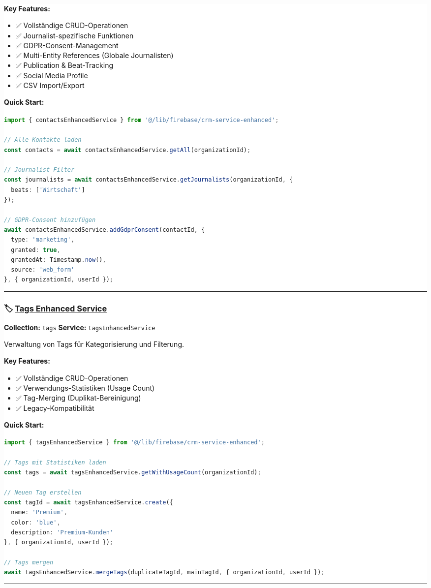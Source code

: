 **Key Features:**
- ✅ Vollständige CRUD-Operationen
- ✅ Journalist-spezifische Funktionen
- ✅ GDPR-Consent-Management
- ✅ Multi-Entity References (Globale Journalisten)
- ✅ Publication & Beat-Tracking
- ✅ Social Media Profile
- ✅ CSV Import/Export

**Quick Start:**
```typescript
import { contactsEnhancedService } from '@/lib/firebase/crm-service-enhanced';

// Alle Kontakte laden
const contacts = await contactsEnhancedService.getAll(organizationId);

// Journalist-Filter
const journalists = await contactsEnhancedService.getJournalists(organizationId, {
  beats: ['Wirtschaft']
});

// GDPR-Consent hinzufügen
await contactsEnhancedService.addGdprConsent(contactId, {
  type: 'marketing',
  granted: true,
  grantedAt: Timestamp.now(),
  source: 'web_form'
}, { organizationId, userId });
```

---

### 🏷️ [Tags Enhanced Service](./tags.md)
**Collection:** `tags`
**Service:** `tagsEnhancedService`

Verwaltung von Tags für Kategorisierung und Filterung.

**Key Features:**
- ✅ Vollständige CRUD-Operationen
- ✅ Verwendungs-Statistiken (Usage Count)
- ✅ Tag-Merging (Duplikat-Bereinigung)
- ✅ Legacy-Kompatibilität

**Quick Start:**
```typescript
import { tagsEnhancedService } from '@/lib/firebase/crm-service-enhanced';

// Tags mit Statistiken laden
const tags = await tagsEnhancedService.getWithUsageCount(organizationId);

// Neuen Tag erstellen
const tagId = await tagsEnhancedService.create({
  name: 'Premium',
  color: 'blue',
  description: 'Premium-Kunden'
}, { organizationId, userId });

// Tags mergen
await tagsEnhancedService.mergeTags(duplicateTagId, mainTagId, { organizationId, userId });
```

---